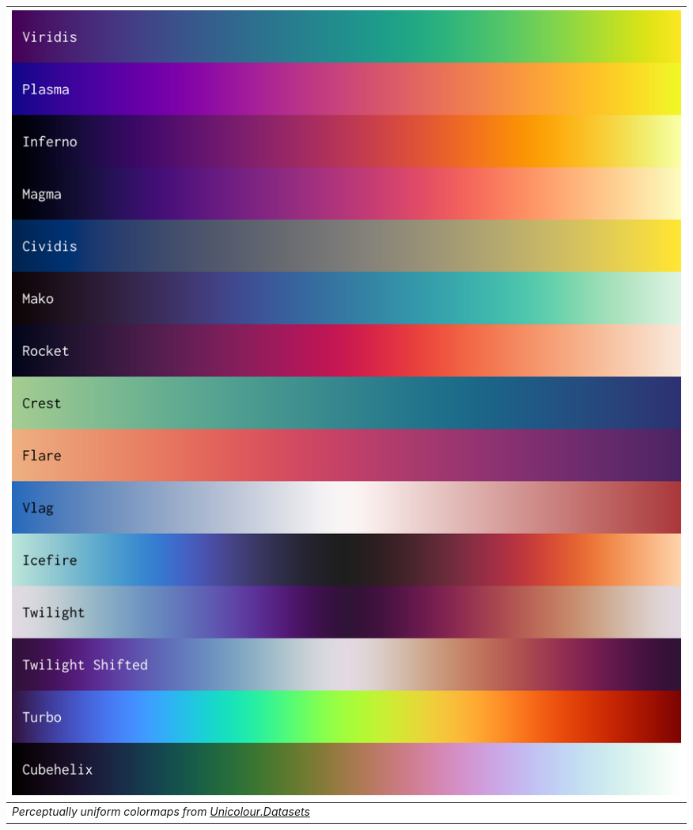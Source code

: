 | ![Perceptually uniform colormaps from Unicolour.Datasets, created with Unicolour](gradient-maps.png) |
|------------------------------------------------------------------------------------------------------------|
| _Perceptually uniform colormaps from [Unicolour.Datasets](#-datasets)_                                    |
